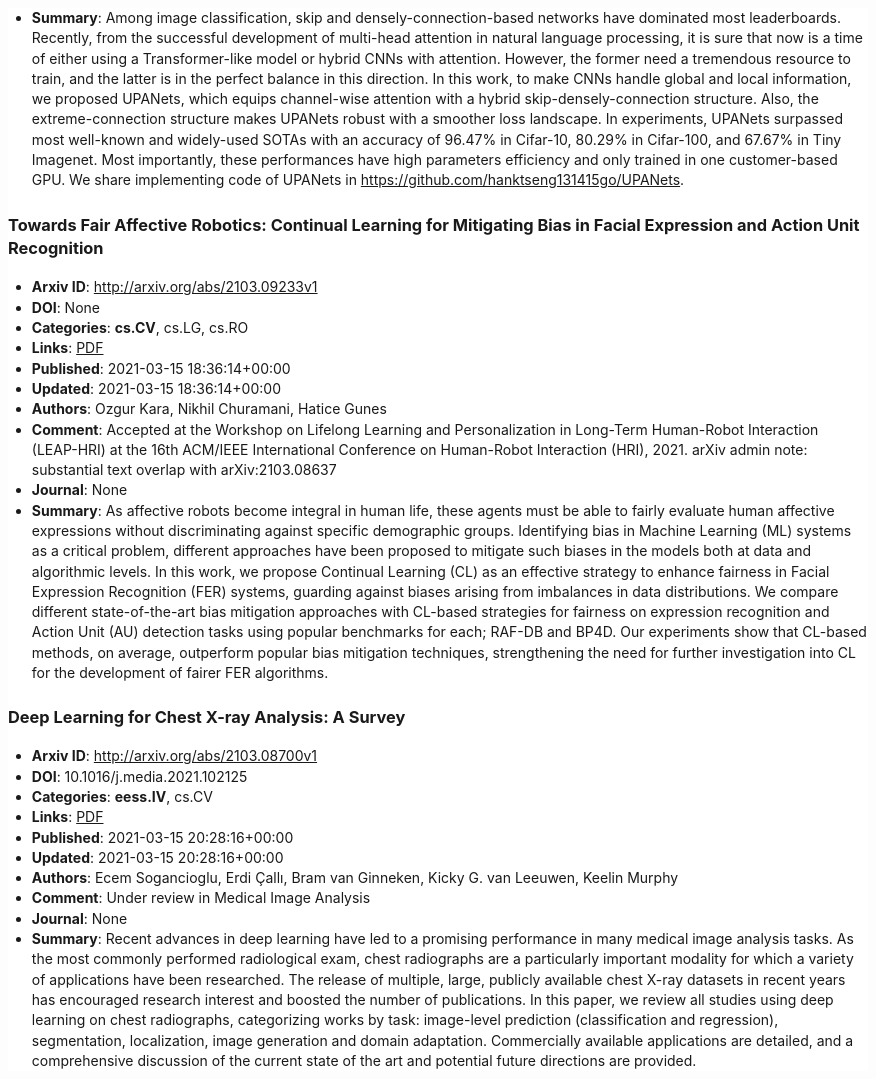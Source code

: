 - **Summary**: Among image classification, skip and densely-connection-based networks have dominated most leaderboards. Recently, from the successful development of multi-head attention in natural language processing, it is sure that now is a time of either using a Transformer-like model or hybrid CNNs with attention. However, the former need a tremendous resource to train, and the latter is in the perfect balance in this direction. In this work, to make CNNs handle global and local information, we proposed UPANets, which equips channel-wise attention with a hybrid skip-densely-connection structure. Also, the extreme-connection structure makes UPANets robust with a smoother loss landscape. In experiments, UPANets surpassed most well-known and widely-used SOTAs with an accuracy of 96.47% in Cifar-10, 80.29% in Cifar-100, and 67.67% in Tiny Imagenet. Most importantly, these performances have high parameters efficiency and only trained in one customer-based GPU. We share implementing code of UPANets in https://github.com/hanktseng131415go/UPANets.



### Towards Fair Affective Robotics: Continual Learning for Mitigating Bias in Facial Expression and Action Unit Recognition
- **Arxiv ID**: http://arxiv.org/abs/2103.09233v1
- **DOI**: None
- **Categories**: **cs.CV**, cs.LG, cs.RO
- **Links**: [PDF](http://arxiv.org/pdf/2103.09233v1)
- **Published**: 2021-03-15 18:36:14+00:00
- **Updated**: 2021-03-15 18:36:14+00:00
- **Authors**: Ozgur Kara, Nikhil Churamani, Hatice Gunes
- **Comment**: Accepted at the Workshop on Lifelong Learning and Personalization in
  Long-Term Human-Robot Interaction (LEAP-HRI) at the 16th ACM/IEEE
  International Conference on Human-Robot Interaction (HRI), 2021. arXiv admin
  note: substantial text overlap with arXiv:2103.08637
- **Journal**: None
- **Summary**: As affective robots become integral in human life, these agents must be able to fairly evaluate human affective expressions without discriminating against specific demographic groups. Identifying bias in Machine Learning (ML) systems as a critical problem, different approaches have been proposed to mitigate such biases in the models both at data and algorithmic levels. In this work, we propose Continual Learning (CL) as an effective strategy to enhance fairness in Facial Expression Recognition (FER) systems, guarding against biases arising from imbalances in data distributions. We compare different state-of-the-art bias mitigation approaches with CL-based strategies for fairness on expression recognition and Action Unit (AU) detection tasks using popular benchmarks for each; RAF-DB and BP4D. Our experiments show that CL-based methods, on average, outperform popular bias mitigation techniques, strengthening the need for further investigation into CL for the development of fairer FER algorithms.



### Deep Learning for Chest X-ray Analysis: A Survey
- **Arxiv ID**: http://arxiv.org/abs/2103.08700v1
- **DOI**: 10.1016/j.media.2021.102125
- **Categories**: **eess.IV**, cs.CV
- **Links**: [PDF](http://arxiv.org/pdf/2103.08700v1)
- **Published**: 2021-03-15 20:28:16+00:00
- **Updated**: 2021-03-15 20:28:16+00:00
- **Authors**: Ecem Sogancioglu, Erdi Çallı, Bram van Ginneken, Kicky G. van Leeuwen, Keelin Murphy
- **Comment**: Under review in Medical Image Analysis
- **Journal**: None
- **Summary**: Recent advances in deep learning have led to a promising performance in many medical image analysis tasks. As the most commonly performed radiological exam, chest radiographs are a particularly important modality for which a variety of applications have been researched. The release of multiple, large, publicly available chest X-ray datasets in recent years has encouraged research interest and boosted the number of publications. In this paper, we review all studies using deep learning on chest radiographs, categorizing works by task: image-level prediction (classification and regression), segmentation, localization, image generation and domain adaptation. Commercially available applications are detailed, and a comprehensive discussion of the current state of the art and potential future directions are provided.
